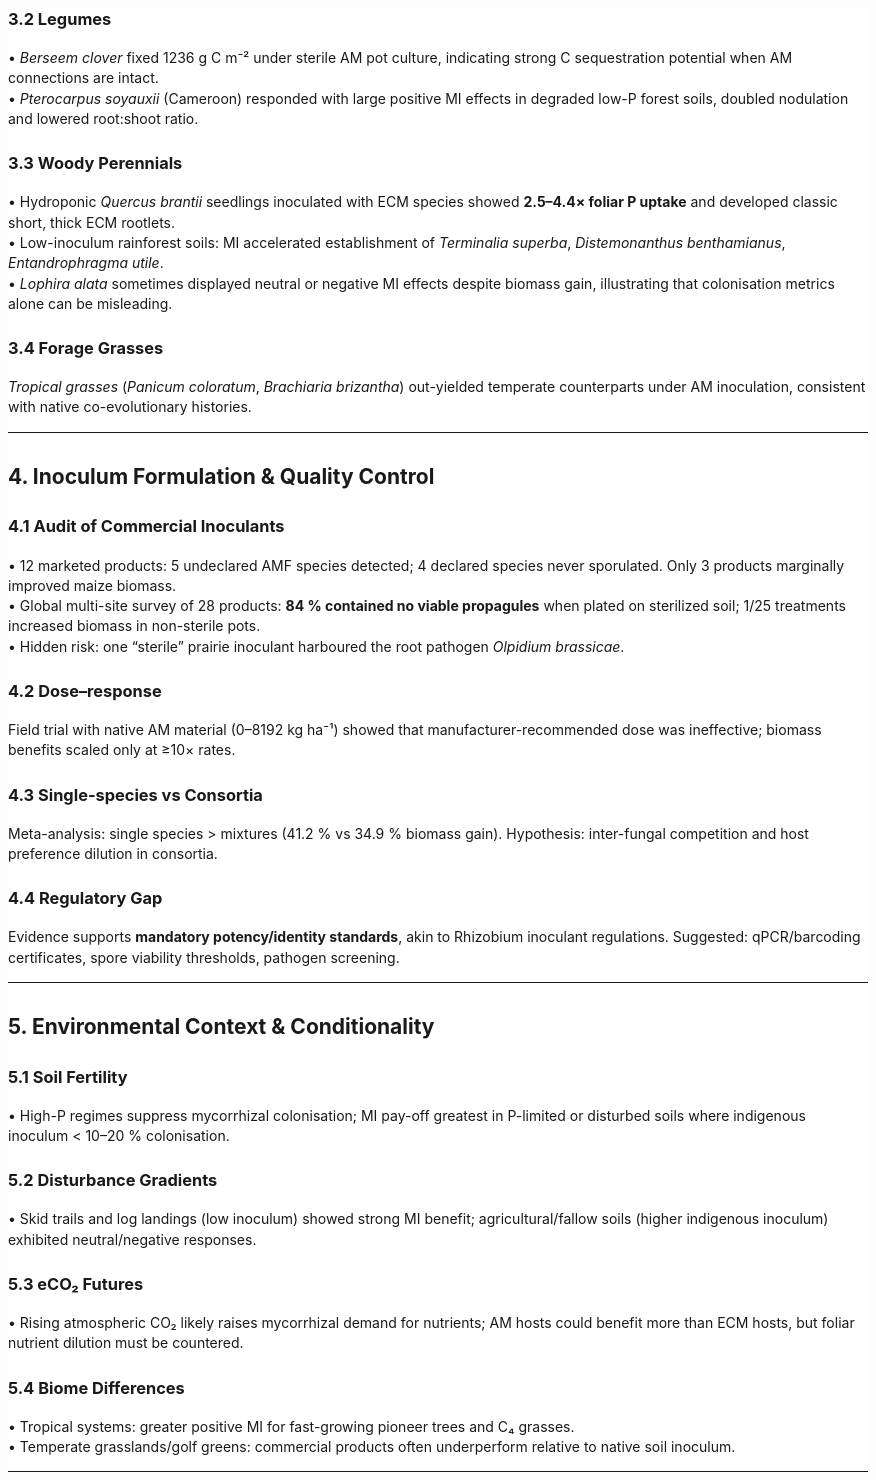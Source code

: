 ### 3.2 Legumes  
• *Berseem clover* fixed 1236 g C m⁻² under sterile AM pot culture, indicating strong C sequestration potential when AM connections are intact.  
• *Pterocarpus soyauxii* (Cameroon) responded with large positive MI effects in degraded low-P forest soils, doubled nodulation and lowered root:shoot ratio.  
  
### 3.3 Woody Perennials  
• Hydroponic *Quercus brantii* seedlings inoculated with ECM species showed **2.5–4.4× foliar P uptake** and developed classic short, thick ECM rootlets.  
• Low-inoculum rainforest soils: MI accelerated establishment of *Terminalia superba*, *Distemonanthus benthamianus*, *Entandrophragma utile*.  
• *Lophira alata* sometimes displayed neutral or negative MI effects despite biomass gain, illustrating that colonisation metrics alone can be misleading.  
  
### 3.4 Forage Grasses  
*Tropical grasses* (*Panicum coloratum*, *Brachiaria brizantha*) out-yielded temperate counterparts under AM inoculation, consistent with native co-evolutionary histories.  
  
---  
## 4. Inoculum Formulation & Quality Control  
### 4.1 Audit of Commercial Inoculants  
• 12 marketed products: 5 undeclared AMF species detected; 4 declared species never sporulated. Only 3 products marginally improved maize biomass.  
• Global multi-site survey of 28 products: **84 % contained no viable propagules** when plated on sterilized soil; 1/25 treatments increased biomass in non-sterile pots.  
• Hidden risk: one “sterile” prairie inoculant harboured the root pathogen *Olpidium brassicae*.  
  
### 4.2 Dose–response  
Field trial with native AM material (0–8192 kg ha⁻¹) showed that manufacturer-recommended dose was ineffective; biomass benefits scaled only at ≥10× rates.  
  
### 4.3 Single-species vs Consortia  
Meta-analysis: single species > mixtures (41.2 % vs 34.9 % biomass gain). Hypothesis: inter-fungal competition and host preference dilution in consortia.  
  
### 4.4 Regulatory Gap  
Evidence supports **mandatory potency/identity standards**, akin to Rhizobium inoculant regulations. Suggested: qPCR/barcoding certificates, spore viability thresholds, pathogen screening.  
  
---  
## 5. Environmental Context & Conditionality  
### 5.1 Soil Fertility  
• High-P regimes suppress mycorrhizal colonisation; MI pay-off greatest in P-limited or disturbed soils where indigenous inoculum < 10–20 % colonisation.  
### 5.2 Disturbance Gradients  
• Skid trails and log landings (low inoculum) showed strong MI benefit; agricultural/fallow soils (higher indigenous inoculum) exhibited neutral/negative responses.  
### 5.3 eCO₂ Futures  
• Rising atmospheric CO₂ likely raises mycorrhizal demand for nutrients; AM hosts could benefit more than ECM hosts, but foliar nutrient dilution must be countered.  
### 5.4 Biome Differences  
• Tropical systems: greater positive MI for fast-growing pioneer trees and C₄ grasses.  
• Temperate grasslands/golf greens: commercial products often underperform relative to native soil inoculum.  
  
---  